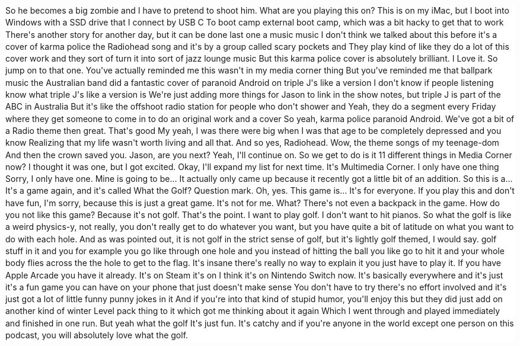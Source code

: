 So he becomes a big zombie and I have to pretend to shoot him. What are you playing this on?
This is on my iMac, but I boot into Windows with a SSD drive that I connect by USB C
To boot camp external boot camp, which was a bit hacky to get that to work
There's another story for another day, but it can be done last one a music music
I don't think we talked about this before
it's a cover of karma police the Radiohead song and it's by a group called scary pockets and
They play kind of like they do a lot of this cover work and they sort of turn it into sort of jazz lounge music
But this karma police cover is absolutely brilliant. I
Love it. So jump on to that one. You've actually reminded me this wasn't in my media corner thing
But you've reminded me that ballpark music the Australian band did a fantastic cover of paranoid Android on triple J's like a version
I don't know if people listening know what triple J's like a version is
We're just adding more things for Jason to link in the show notes, but triple J is part of the ABC in Australia
But it's like the offshoot radio station for people who don't shower
and
Yeah, they do a segment every Friday where they get someone to come in to do an original work and a cover
So yeah, karma police paranoid Android. We've got a bit of a
Radio theme then great. That's good
My yeah, I was there were big when I was that age to be completely depressed and you know
Realizing that my life wasn't worth living and all that. And so yes, Radiohead. Wow, the theme songs of my teenage-dom
And then the crown saved you. Jason, are you next?
Yeah, I'll continue on. So we get to do is it 11
different things in Media Corner now? I thought it was one, but I got excited.
Okay, I'll expand my list for next time. It's Multimedia Corner. I only have one thing
Sorry, I only have one.
Mine is going to be...
It actually only came up because it recently got a little bit of an addition.
So this is a...
It's a game again, and it's called What the Golf?
Question mark.
Oh, yes.
This game is...
It's for everyone.
If you play this and don't have fun, I'm sorry, because this is just a great game.
It's not for me.
What?
There's not even a backpack in the game.
How do you not like this game?
Because it's not golf.
That's the point.
I want to play golf.
I don't want to hit pianos.
So what the golf is like a weird physics-y, not really, you don't really get to do whatever
you want, but you have quite a bit of latitude on what you want to do with each hole.
And as was pointed out, it is not golf in the strict sense of golf, but it's lightly
golf themed, I would say.
golf stuff in it and you for example you go like through one hole and you instead
of hitting the ball you like go to hit it and your whole body flies across the
the hole to get to the flag. It's insane there's really no way to explain it you
just have to play it. If you have Apple Arcade you have it already. It's on Steam
it's on I think it's on Nintendo Switch now. It's basically everywhere and it's
just it's a fun game you can have on your phone that just doesn't make sense
You don't have to try there's no effort involved and it's just got a lot of little funny punny jokes in it
And if you're into that kind of stupid humor, you'll enjoy this but they did just add on another
kind of winter
Level pack thing to it which got me thinking about it again
Which I went through and played immediately and finished in one run. But yeah what the golf
It's just fun. It's catchy and if you're anyone in the world
except one person on this podcast, you will absolutely love what the golf.